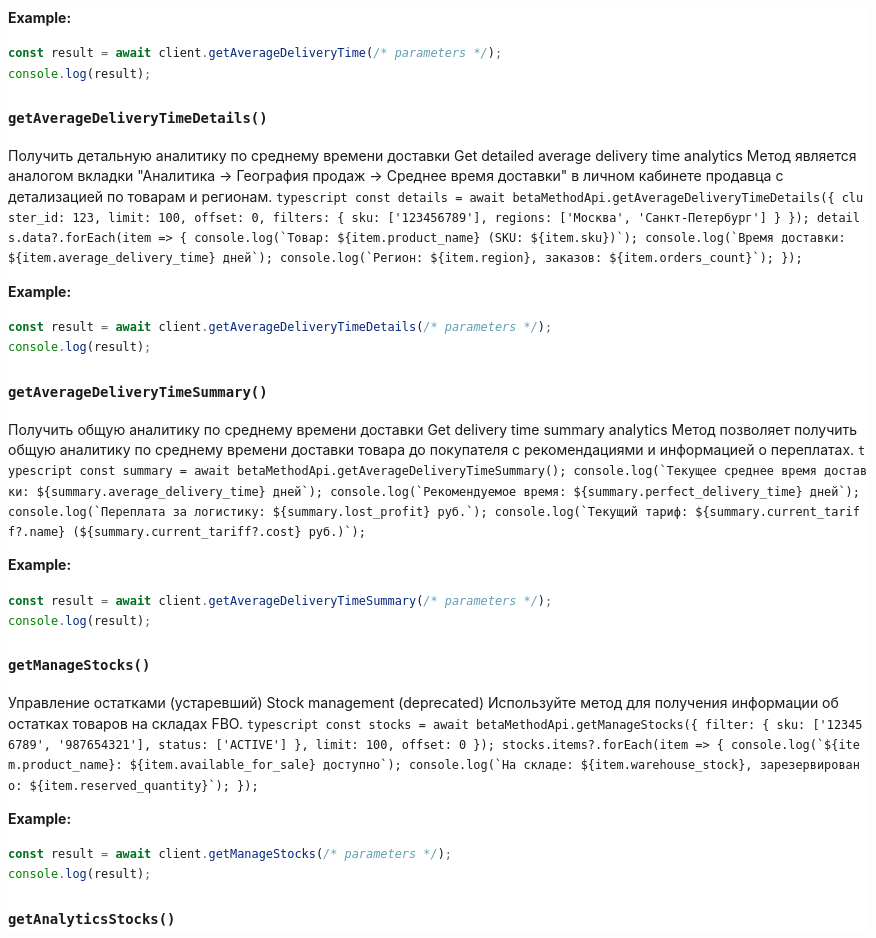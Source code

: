 **Example:**
```typescript
const result = await client.getAverageDeliveryTime(/* parameters */);
console.log(result);
```

### `getAverageDeliveryTimeDetails()`

Получить детальную аналитику по среднему времени доставки Get detailed average delivery time analytics Метод является аналогом вкладки "Аналитика → География продаж → Среднее время доставки" в личном кабинете продавца с детализацией по товарам и регионам. ```typescript const details = await betaMethodApi.getAverageDeliveryTimeDetails({ cluster_id: 123, limit: 100, offset: 0, filters: { sku: ['123456789'], regions: ['Москва', 'Санкт-Петербург'] } }); details.data?.forEach(item => { console.log(`Товар: ${item.product_name} (SKU: ${item.sku})`); console.log(`Время доставки: ${item.average_delivery_time} дней`); console.log(`Регион: ${item.region}, заказов: ${item.orders_count}`); }); ```

**Example:**
```typescript
const result = await client.getAverageDeliveryTimeDetails(/* parameters */);
console.log(result);
```

### `getAverageDeliveryTimeSummary()`

Получить общую аналитику по среднему времени доставки Get delivery time summary analytics Метод позволяет получить общую аналитику по среднему времени доставки товара до покупателя с рекомендациями и информацией о переплатах. ```typescript const summary = await betaMethodApi.getAverageDeliveryTimeSummary(); console.log(`Текущее среднее время доставки: ${summary.average_delivery_time} дней`); console.log(`Рекомендуемое время: ${summary.perfect_delivery_time} дней`); console.log(`Переплата за логистику: ${summary.lost_profit} руб.`); console.log(`Текущий тариф: ${summary.current_tariff?.name} (${summary.current_tariff?.cost} руб.)`); ```

**Example:**
```typescript
const result = await client.getAverageDeliveryTimeSummary(/* parameters */);
console.log(result);
```

### `getManageStocks()`

Управление остатками (устаревший) Stock management (deprecated) Используйте метод для получения информации об остатках товаров на складах FBO. ```typescript const stocks = await betaMethodApi.getManageStocks({ filter: { sku: ['123456789', '987654321'], status: ['ACTIVE'] }, limit: 100, offset: 0 }); stocks.items?.forEach(item => { console.log(`${item.product_name}: ${item.available_for_sale} доступно`); console.log(`На складе: ${item.warehouse_stock}, зарезервировано: ${item.reserved_quantity}`); }); ```

**Example:**
```typescript
const result = await client.getManageStocks(/* parameters */);
console.log(result);
```

### `getAnalyticsStocks()`

